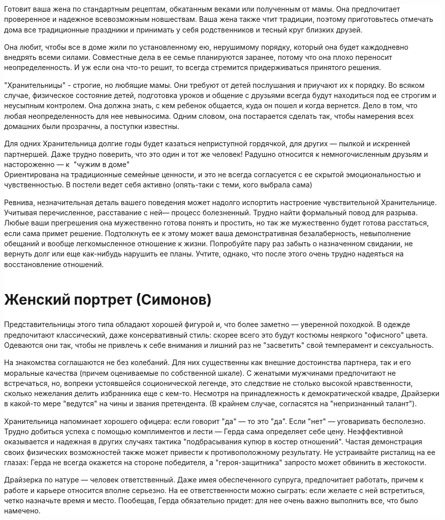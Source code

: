 Готовит ваша жена по стандартным рецептам, обкатанным веками или полученным от мамы. Она предпочитает проверенное и надежное всевозможным новшествам. Ваша жена также чтит традиции, поэтому приготовьтесь отмечать дома все традиционные праздники и принимать у себя родственников и тесный круг близких друзей.  
  
Она любит, чтобы все в доме жили по установленному ею, нерушимому порядку, который она будет каждодневно внедрять всеми силами. Совместные дела в ее семье планируются заранее, потому что она плохо переносит неопределенность. И уж если она что-то решит, то всегда стремится придерживаться принятого решения.  
  
"Хранительницы" - строгие, но любящие мамы. Они требуют от детей послушания и приучают их к порядку. Во всяком случае, физическое состояние детей, подготовка уроков и общение с друзьями всегда будут находиться под ее строгим и неусыпным контролем. Она должна знать, с кем ребенок общается, куда он пошел и когда вернется. Дело в том, что любая неопределенность для нее невыносима. Одним словом, она постарается сделать так, чтобы намерения всех домашних были прозрачны, а поступки известны.  
  
Для одних Хранительница долгие годы будет казаться неприступной гордячкой, для других — пылкой и искренней партнершей. Даже трудно поверить, что это один и тот же человек! Радушно относится к немногочисленным друзьям и настороженно — к  "чужим в доме"  
Ориентирована на традиционные семейные ценности, и это не всегда согласуется с ее скрытой эмоциональностью и чувственностью. В постели ведет себя активно (опять-таки с теми, кого выбрала сама)  
  
Ревнива, незначительная деталь вашего поведения может надолго испортить настроение чувствительной Хранительнице. Учитывая перечисленное, расставание с ней— процесс болезненный. Трудно найти формальный повод для разрыва. Любые ваши прегрешения она мужественно готова понять и простить, но так же мужественно будет готова расстаться, если сама примет решение. Подтолкнуть ее к этому может ваша демонстративная безалаберность, невыполнение обещаний и вообще легкомысленное отношение к жизни. Попробуйте пару раз забыть о назначенном свидании, не вернуть долг или еще как-нибудь нарушить ее планы. Учтите, однако, что после этого очень трудно надеяться на восстановление отношений.

# Женский портрет (Симонов)
Представительницы этого типа обладают хорошей фигурой и, что более заметно — уверенной походкой. В одежде предпочитают классический, даже консервативный стиль: скорее всего это будут костюмы неяркого "офисного" цвета. Одеваются они так, чтобы не привлечь к себе внимания и лишний раз не "засветить" свой темперамент и сексуальность.  

На знакомства соглашаются не без колебаний. Для них существенны как внешние достоинства партнера, так и его моральные качества (причем оцениваемые по собственной шкале). С женатыми мужчинами предпочитают не встречаться, но, вопреки устоявшейся соционической легенде, это следствие не столько высокой нравственности, сколько нежелания делить избранника еще с кем-то. Несмотря на принадлежность к демократической квадре, Драйзерки в какой-то мере "ведутся" на чины и звания претендента. (В крайнем случае, согласятся на "непризнанный талант").  

Хранительница напоминает хорошего офицера: если говорит "да" — то это "да". Если "нет" — уговаривать бесполезно. Трудно добиться успеха с помощью комплиментов и лести — Герда сама определяет себе цену. Неэффективной оказывается и надежная в других случаях тактика "подбрасывания купюр в костер отношений". Частая демонстрация своих физических возможностей также может привести к противоположному результату. Не устраивайте ристалищ на ее глазах: Герда не всегда окажется на стороне победителя, а "героя-защитника" запросто может обвинить в жестокости.  

Драйзерка по натуре — человек ответственный. Даже имея обеспеченного супруга, предпочитает работать, причем к работе и карьере относится вполне серьезно. На ее ответственности можно сыграть: если желаете с ней встретиться, четко назначьте время и место. Пообещав, Герда обязательно придет: для нее очень важно выполнить все, что было намечено.  
